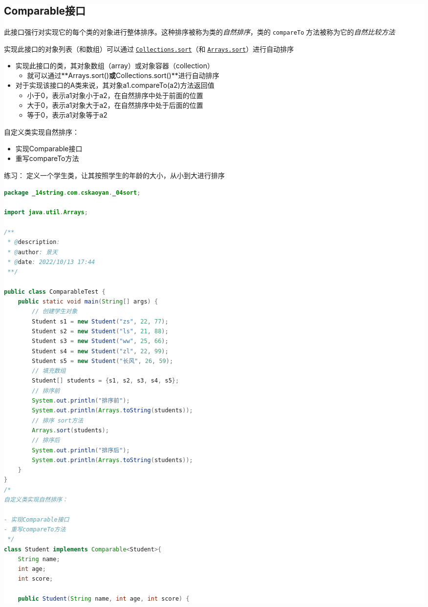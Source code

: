 

## Comparable接口

此接口强行对实现它的每个类的对象进行整体排序。这种排序被称为类的*自然排序*，类的 `compareTo`  方法被称为它的*自然比较方法*

实现此接口的对象列表（和数组）可以通过 [`Collections.sort`](../../java/util/Collections.html#sort(java.util.List))（和  [`Arrays.sort`](../../java/util/Arrays.html#sort(java.lang.Object[]))）进行自动排序

- 实现此接口的类，其对象数组（array）或对象容器（collection）
  - 就可以通过**Arrays.sort()**或**Collections.sort()**进行自动排序
- 对于实现该接口的A类来说，其对象a1.compareTo(a2)方法返回值
  - 小于0，表示a1对象小于a2，在自然排序中处于前面的位置
  - 大于0，表示a1对象大于a2，在自然排序中处于后面的位置
  - 等于0，表示a1对象等于a2

自定义类实现自然排序：

- 实现Comparable接口
- 重写compareTo方法

练习：
定义一个学生类，让其按照学生的年龄的大小，从小到大进行排序

```java
package _14string.com.cskaoyan._04sort;

import java.util.Arrays;

/**
 * @description:
 * @author: 景天
 * @date: 2022/10/13 17:44
 **/

public class ComparableTest {
    public static void main(String[] args) {
        // 创建学生对象
        Student s1 = new Student("zs", 22, 77);
        Student s2 = new Student("ls", 21, 88);
        Student s3 = new Student("ww", 25, 66);
        Student s4 = new Student("zl", 22, 99);
        Student s5 = new Student("长风", 26, 59);
        // 填充数组
        Student[] students = {s1, s2, s3, s4, s5};
        // 排序前
        System.out.println("排序前");
        System.out.println(Arrays.toString(students));
        // 排序 sort方法
        Arrays.sort(students);
        // 排序后
        System.out.println("排序后");
        System.out.println(Arrays.toString(students));
    }
}
/*
自定义类实现自然排序：

- 实现Comparable接口
- 重写compareTo方法
 */
class Student implements Comparable<Student>{
    String name;
    int age;
    int score;

    public Student(String name, int age, int score) {
```